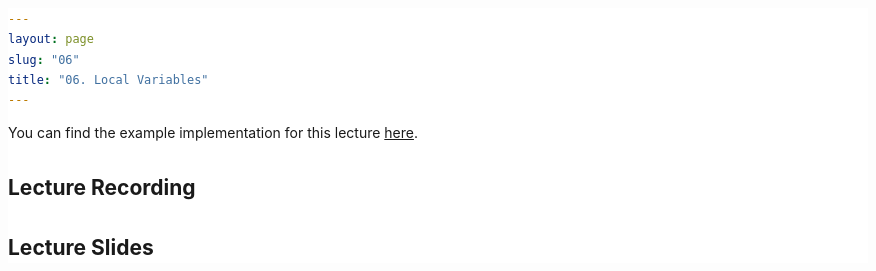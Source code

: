 ```yaml
---
layout: page
slug: "06"
title: "06. Local Variables"
---
```


You can find the example implementation for this lecture
[here](https://github.com/xarkenz/icd-example/tree/06_local-variables).

## Lecture Recording

<iframe
    src="https://www.youtube-nocookie.com/embed/Zcy1YfpqWik?si=hsQnwmifjuH5uVWJ"
    title="YouTube video player"
    frameborder="0"
    width="560"
    height="315"
    allow="accelerometer; autoplay; clipboard-write; encrypted-media; gyroscope; picture-in-picture; web-share"
    allowfullscreen
    style="width: 100%; height: 100%; aspect-ratio: 16 / 9;"
></iframe>

## Lecture Slides

<iframe
    src="https://docs.google.com/presentation/d/1AdQkLLttbnB1I7l6NurZhW1rLHxfW-TV9xBiA92BMUg/embed?start=false&loop=false&delayms=3000"
    frameborder="0"
    width="960"
    height="569"
    allowfullscreen="true"
    mozallowfullscreen="true"
    webkitallowfullscreen="true"
    style="width: 100%; height: 100%; aspect-ratio: 16 / 9;"
></iframe>
